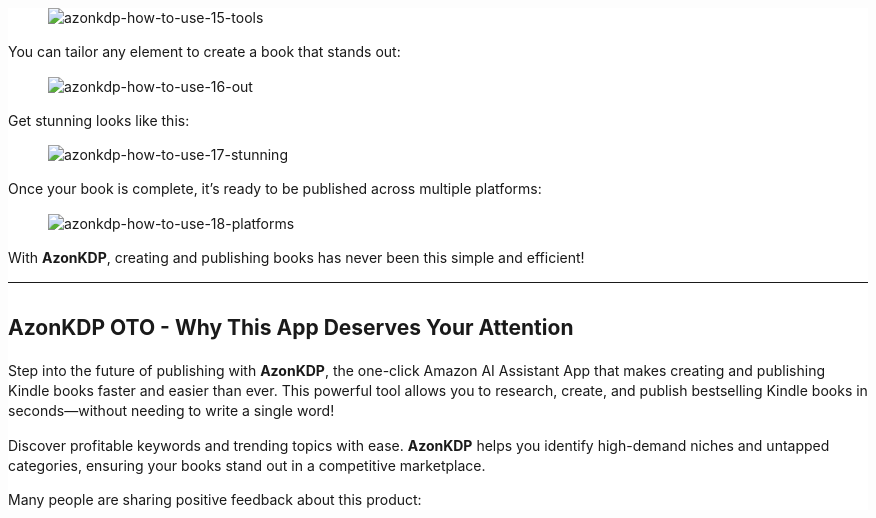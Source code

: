 <figure class="w-richtext-align-center w-richtext-figure-type-image" data-w-id="7b725cd1-369c-d3e7-cca6-99b1a2599535" data-wf-id="[&quot;7b725cd1-369c-d3e7-cca6-99b1a2599535&quot;]" data-automation-id="dyn-item-post-body-input">
<div data-w-id="7b725cd1-369c-d3e7-cca6-99b1a2599536" data-wf-id="[&quot;7b725cd1-369c-d3e7-cca6-99b1a2599536&quot;]" data-automation-id="dyn-item-post-body-input"><img src="https://cdn.prod.website-files.com/650d25b7d6ebe9d9032aa4e3/6762bc5d345f35c89c005445_azonkdp-how-to-use-15-tools.png" alt="azonkdp-how-to-use-15-tools" data-automation-id="dyn-item-post-body-input" data-wf-id="[&quot;805a8ef1-aa99-1142-a9e3-2cb7db2a10ff&quot;]" data-w-id="805a8ef1-aa99-1142-a9e3-2cb7db2a10ff" /></div>
</figure>
<p data-w-id="553bbc60-d65e-6ca3-cf0d-21b533d52c14" data-wf-id="[&quot;553bbc60-d65e-6ca3-cf0d-21b533d52c14&quot;]" data-automation-id="dyn-item-post-body-input">You can tailor any element to create a book that stands out:</p>
<figure class="w-richtext-align-center w-richtext-figure-type-image" data-w-id="bcec15de-3515-9c81-ba6e-441386871f19" data-wf-id="[&quot;bcec15de-3515-9c81-ba6e-441386871f19&quot;]" data-automation-id="dyn-item-post-body-input">
<div data-w-id="bcec15de-3515-9c81-ba6e-441386871f1a" data-wf-id="[&quot;bcec15de-3515-9c81-ba6e-441386871f1a&quot;]" data-automation-id="dyn-item-post-body-input"><img src="https://cdn.prod.website-files.com/650d25b7d6ebe9d9032aa4e3/6762bc5dbae35a75819a048d_azonkdp-how-to-use-16-out.png" alt="azonkdp-how-to-use-16-out" data-automation-id="dyn-item-post-body-input" data-wf-id="[&quot;c624f0b9-7b8a-3edf-9566-2b055855bf48&quot;]" data-w-id="c624f0b9-7b8a-3edf-9566-2b055855bf48" /></div>
</figure>
<p data-w-id="82ee0a35-70ab-c370-3db1-0fbb348c52d7" data-wf-id="[&quot;82ee0a35-70ab-c370-3db1-0fbb348c52d7&quot;]" data-automation-id="dyn-item-post-body-input">Get stunning looks like this:</p>
<figure class="w-richtext-align-center w-richtext-figure-type-image" data-w-id="1fcab12a-8fe4-a5c2-205d-856f1a918311" data-wf-id="[&quot;1fcab12a-8fe4-a5c2-205d-856f1a918311&quot;]" data-automation-id="dyn-item-post-body-input">
<div data-w-id="1fcab12a-8fe4-a5c2-205d-856f1a918312" data-wf-id="[&quot;1fcab12a-8fe4-a5c2-205d-856f1a918312&quot;]" data-automation-id="dyn-item-post-body-input"><img src="https://cdn.prod.website-files.com/650d25b7d6ebe9d9032aa4e3/6762bc5c05c56b1d6991225f_azonkdp-how-to-use-17-stunning.png" alt="azonkdp-how-to-use-17-stunning" data-automation-id="dyn-item-post-body-input" data-wf-id="[&quot;01082d2b-1aa3-db13-a45b-ff21d6881c23&quot;]" data-w-id="01082d2b-1aa3-db13-a45b-ff21d6881c23" /></div>
</figure>
<p data-w-id="ec22e85f-f82e-3a0b-9d1c-82bf611631e7" data-wf-id="[&quot;ec22e85f-f82e-3a0b-9d1c-82bf611631e7&quot;]" data-automation-id="dyn-item-post-body-input">Once your book is complete, it’s ready to be published across multiple platforms:</p>
<figure class="w-richtext-align-center w-richtext-figure-type-image" data-w-id="c43fd421-7647-e073-70df-e4d18ec14ef2" data-wf-id="[&quot;c43fd421-7647-e073-70df-e4d18ec14ef2&quot;]" data-automation-id="dyn-item-post-body-input">
<div data-w-id="c43fd421-7647-e073-70df-e4d18ec14ef3" data-wf-id="[&quot;c43fd421-7647-e073-70df-e4d18ec14ef3&quot;]" data-automation-id="dyn-item-post-body-input"><img src="https://cdn.prod.website-files.com/650d25b7d6ebe9d9032aa4e3/6762bc5c9405ea6b6c759c4b_azonkdp-how-to-use-18-platforms.png" alt="azonkdp-how-to-use-18-platforms" data-automation-id="dyn-item-post-body-input" data-wf-id="[&quot;271f00ff-48e6-c843-e32d-121396842c0e&quot;]" data-w-id="271f00ff-48e6-c843-e32d-121396842c0e" /></div>
</figure>
<p data-w-id="91864e93-92b3-94f9-fbb3-212c8517236e" data-wf-id="[&quot;91864e93-92b3-94f9-fbb3-212c8517236e&quot;]" data-automation-id="dyn-item-post-body-input">With <strong data-w-id="d2d30326-2c38-690e-9986-cfe255e55fc0" data-wf-id="[&quot;d2d30326-2c38-690e-9986-cfe255e55fc0&quot;]" data-automation-id="dyn-item-post-body-input">AzonKDP</strong>, creating and publishing books has never been this simple and efficient!</p>
<hr />
<h2 data-w-id="11260355-62e3-6513-95f6-32f7a22e9dee" data-wf-id="[&quot;11260355-62e3-6513-95f6-32f7a22e9dee&quot;]" data-automation-id="dyn-item-post-body-input"><strong data-w-id="14136456-78eb-8468-dcdb-daad3e18eb37" data-wf-id="[&quot;14136456-78eb-8468-dcdb-daad3e18eb37&quot;]" data-automation-id="dyn-item-post-body-input">AzonKDP OTO - Why This App Deserves Your Attention</strong></h2>
<p data-w-id="5678551a-e83d-38f4-52ae-7c3acc84c42c" data-wf-id="[&quot;5678551a-e83d-38f4-52ae-7c3acc84c42c&quot;]" data-automation-id="dyn-item-post-body-input">Step into the future of publishing with <strong data-w-id="5e8380ed-7be2-1eab-0dd9-431eae35de76" data-wf-id="[&quot;5e8380ed-7be2-1eab-0dd9-431eae35de76&quot;]" data-automation-id="dyn-item-post-body-input">AzonKDP</strong>, the one-click Amazon AI Assistant App that makes creating and publishing Kindle books faster and easier than ever. This powerful tool allows you to research, create, and publish bestselling Kindle books in seconds—without needing to write a single word!</p>
<p data-w-id="792c461e-909a-8739-58d8-1b0e5f2372ec" data-wf-id="[&quot;792c461e-909a-8739-58d8-1b0e5f2372ec&quot;]" data-automation-id="dyn-item-post-body-input">Discover profitable keywords and trending topics with ease. <strong data-w-id="51aee694-f695-f6f3-6bcd-da1c026fb060" data-wf-id="[&quot;51aee694-f695-f6f3-6bcd-da1c026fb060&quot;]" data-automation-id="dyn-item-post-body-input">AzonKDP</strong> helps you identify high-demand niches and untapped categories, ensuring your books stand out in a competitive marketplace.</p>
<p data-w-id="3a979289-e926-f0c0-6631-ee9bb1b223ba" data-wf-id="[&quot;3a979289-e926-f0c0-6631-ee9bb1b223ba&quot;]" data-automation-id="dyn-item-post-body-input">Many people are sharing positive feedback about this product:</p>